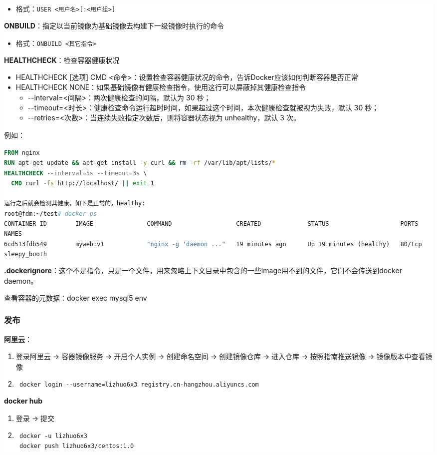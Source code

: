 + 格式：`USER <用户名>[:<用户组>]`

**ONBUILD**：指定以当前镜像为基础镜像去构建下一级镜像时执行的命令

+  格式：`ONBUILD <其它指令>`

**HEALTHCHECK**：检查容器健康状况

+ HEALTHCHECK [选项] CMD <命令>：设置检查容器健康状况的命令，告诉Docker应该如何判断容器是否正常
+ HEALTHCHECK NONE：如果基础镜像有健康检查指令，使用这行可以屏蔽掉其健康检查指令
    + --interval=<间隔>：两次健康检查的间隔，默认为 30 秒；
    + --timeout=<时长>：健康检查命令运行超时时间，如果超过这个时间，本次健康检查就被视为失败，默认 30 秒；
    + --retries=<次数>：当连续失败指定次数后，则将容器状态视为 unhealthy，默认 3 次。

例如：

```dockerfile
FROM nginx
RUN apt-get update && apt-get install -y curl && rm -rf /var/lib/apt/lists/*
HEALTHCHECK --interval=5s --timeout=3s \
  CMD curl -fs http://localhost/ || exit 1
  
运行之后就会检测其健康，如下是正常的，healthy:
root@fdm:~/test# docker ps
CONTAINER ID        IMAGE               COMMAND                  CREATED             STATUS                    PORTS         NAMES
6cd513fdb549        myweb:v1            "nginx -g 'daemon ..."   19 minutes ago      Up 19 minutes (healthy)   80/tcp        sleepy_booth
```

**.dockerignore**：这个不是指令，只是一个文件，用来忽略上下文目录中包含的一些image用不到的文件，它们不会传送到docker daemon。 

查看容器的元数据：docker exec mysql5 env

### 发布

**阿里云**：

1. 登录阿里云 -> 容器镜像服务 -> 开启个人实例 -> 创建命名空间 -> 创建镜像仓库 -> 进入仓库 -> 按照指南推送镜像 -> 镜像版本中查看镜像

2. ```
    docker login --username=lizhuo6x3 registry.cn-hangzhou.aliyuncs.com                                      
    ```


**docker hub**

1. 登录 -> 提交

2. ```
    docker -u lizhuo6x3
    docker push lizhuo6x3/centos:1.0
    ```

    

